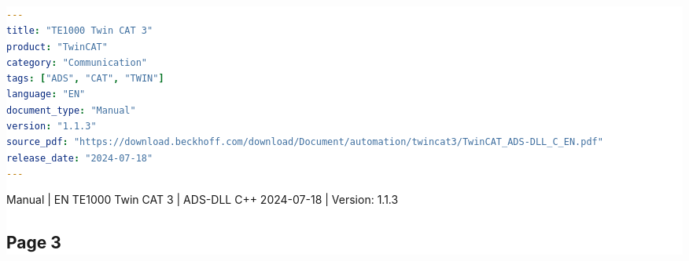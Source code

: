 ```yaml
---
title: "TE1000 Twin CAT 3"
product: "TwinCAT"
category: "Communication"
tags: ["ADS", "CAT", "TWIN"]
language: "EN"
document_type: "Manual"
version: "1.1.3"
source_pdf: "https://download.beckhoff.com/download/Document/automation/twincat3/TwinCAT_ADS-DLL_C_EN.pdf"
release_date: "2024-07-18"
---
```

Manual | EN TE1000 Twin CAT 3 | ADS-DLL C++ 2024-07-18 | Version: 1.1.3
## Page 3
